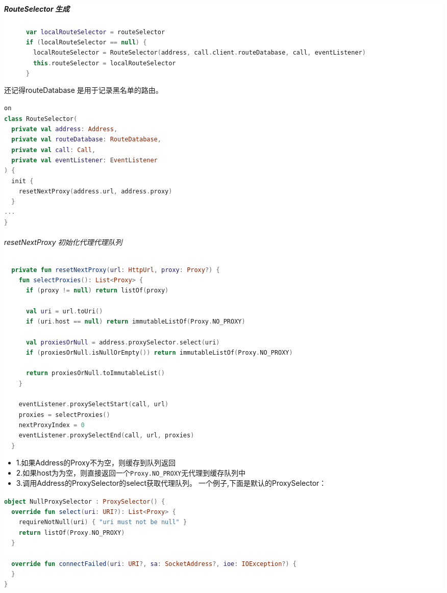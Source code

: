 ##### RouteSelector 生成

```kotlin
      var localRouteSelector = routeSelector
      if (localRouteSelector == null) {
        localRouteSelector = RouteSelector(address, call.client.routeDatabase, call, eventListener)
        this.routeSelector = localRouteSelector
      }
```

还记得routeDatabase 是用于记录黑名单的路由。

```kotlin
on
class RouteSelector(
  private val address: Address,
  private val routeDatabase: RouteDatabase,
  private val call: Call,
  private val eventListener: EventListener
) {
  init {
    resetNextProxy(address.url, address.proxy)
  }
...
}
```

###### resetNextProxy 初始化代理代理队列

```kotlin
  private fun resetNextProxy(url: HttpUrl, proxy: Proxy?) {
    fun selectProxies(): List<Proxy> {
      if (proxy != null) return listOf(proxy)

      val uri = url.toUri()
      if (uri.host == null) return immutableListOf(Proxy.NO_PROXY)

      val proxiesOrNull = address.proxySelector.select(uri)
      if (proxiesOrNull.isNullOrEmpty()) return immutableListOf(Proxy.NO_PROXY)

      return proxiesOrNull.toImmutableList()
    }

    eventListener.proxySelectStart(call, url)
    proxies = selectProxies()
    nextProxyIndex = 0
    eventListener.proxySelectEnd(call, url, proxies)
  }
```

- 1.如果Address的Proxy不为空，则缓存到队列返回
- 2.如果host为为空，则直接返回一个`Proxy.NO_PROXY`无代理到缓存队列中
- 3.调用Address的ProxySelector的select获取代理队列。
一个例子,下面是默认的ProxySelector：
```kotlin
object NullProxySelector : ProxySelector() {
  override fun select(uri: URI?): List<Proxy> {
    requireNotNull(uri) { "uri must not be null" }
    return listOf(Proxy.NO_PROXY)
  }

  override fun connectFailed(uri: URI?, sa: SocketAddress?, ioe: IOException?) {
  }
}
```
